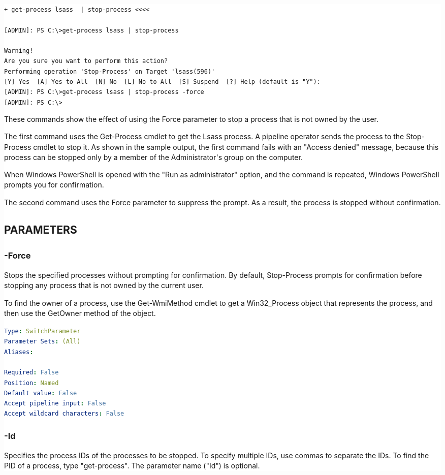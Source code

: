 ```
+ get-process lsass  | stop-process <<<<

[ADMIN]: PS C:\>get-process lsass | stop-process

Warning!
Are you sure you want to perform this action?
Performing operation 'Stop-Process' on Target 'lsass(596)'
[Y] Yes  [A] Yes to All  [N] No  [L] No to All  [S] Suspend  [?] Help (default is "Y"):
[ADMIN]: PS C:\>get-process lsass | stop-process -force
[ADMIN]: PS C:\>
```

These commands show the effect of using the Force parameter to stop a process that is not owned by the user.

The first command uses the Get-Process cmdlet to get the Lsass process.
A pipeline operator sends the process to the Stop-Process cmdlet to stop it.
As shown in the sample output, the first command fails with an "Access denied" message, because this process can be stopped only by a member of the Administrator's group on the computer.

When Windows PowerShell is opened with the "Run as administrator" option, and the command is repeated, Windows PowerShell prompts you for confirmation.

The second command uses the Force parameter to suppress the prompt.
As a result, the process is stopped without confirmation.
## PARAMETERS

### -Force
Stops the specified processes without prompting for confirmation.
By default, Stop-Process prompts for confirmation before stopping any process that is not owned by the current user.

To find the owner of a process, use the Get-WmiMethod cmdlet to get a Win32_Process object that represents the process, and then use the GetOwner method of the object.

```yaml
Type: SwitchParameter
Parameter Sets: (All)
Aliases: 

Required: False
Position: Named
Default value: False
Accept pipeline input: False
Accept wildcard characters: False
```

### -Id
Specifies the process IDs of the processes to be stopped.
To specify multiple IDs, use commas to separate the IDs.
To find the PID of a process, type "get-process".
The parameter name ("Id") is optional.
